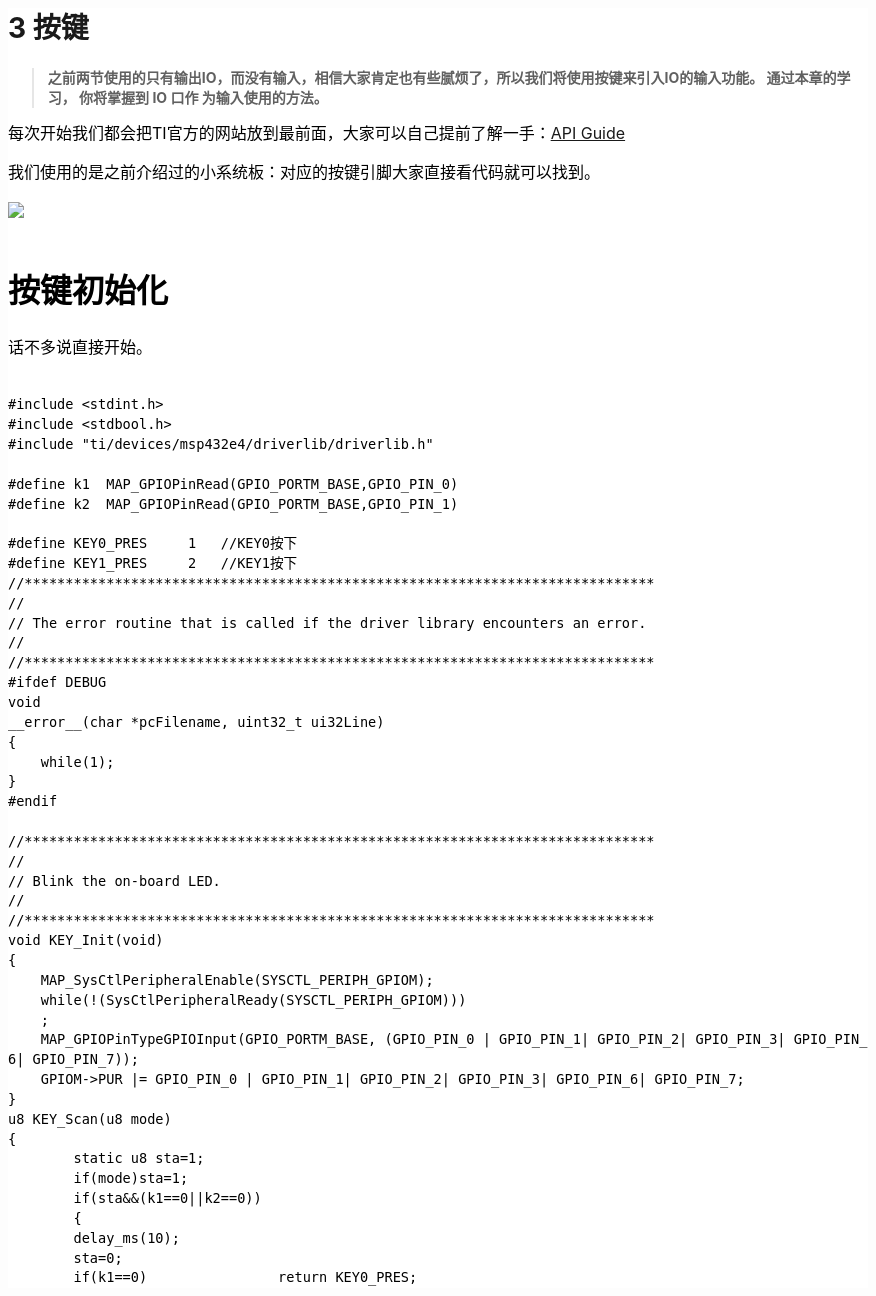 # 3   按键

>**之前两节使用的只有输出IO，而没有输入，相信大家肯定也有些腻烦了，所以我们将使用按键来引入IO的输入功能。 通过本章的学习， 你将掌握到 IO 口作
为输入使用的方法。**

<font color=black size=3>每次开始我们都会把TI官方的网站放到最前面，大家可以自己提前了解一手：[API Guide](https://dev.ti.com/tirex/explore/node?node=AOD4LXqFA8XEr21FehvtQA__J4.hfJy__LATEST)

我们使用的是之前介绍过的小系统板：对应的按键引脚大家直接看代码就可以找到。


<img src=" https://wang-gxi.github.io/my-photo/56.png" width="70%">

# 按键初始化

话不多说直接开始。
```

#include <stdint.h>
#include <stdbool.h>
#include "ti/devices/msp432e4/driverlib/driverlib.h"

#define k1  MAP_GPIOPinRead(GPIO_PORTM_BASE,GPIO_PIN_0)
#define k2  MAP_GPIOPinRead(GPIO_PORTM_BASE,GPIO_PIN_1)

#define KEY0_PRES     1   //KEY0按下
#define KEY1_PRES     2   //KEY1按下
//*****************************************************************************
//
// The error routine that is called if the driver library encounters an error.
//
//*****************************************************************************
#ifdef DEBUG
void
__error__(char *pcFilename, uint32_t ui32Line)
{
    while(1);
}
#endif

//*****************************************************************************
//
// Blink the on-board LED.
//
//*****************************************************************************
void KEY_Init(void)
{
    MAP_SysCtlPeripheralEnable(SYSCTL_PERIPH_GPIOM);
    while(!(SysCtlPeripheralReady(SYSCTL_PERIPH_GPIOM)))
    ;
    MAP_GPIOPinTypeGPIOInput(GPIO_PORTM_BASE, (GPIO_PIN_0 | GPIO_PIN_1| GPIO_PIN_2| GPIO_PIN_3| GPIO_PIN_6| GPIO_PIN_7));
    GPIOM->PUR |= GPIO_PIN_0 | GPIO_PIN_1| GPIO_PIN_2| GPIO_PIN_3| GPIO_PIN_6| GPIO_PIN_7;
}
u8 KEY_Scan(u8 mode)
{
        static u8 sta=1;
        if(mode)sta=1;
        if(sta&&(k1==0||k2==0))
        {
        delay_ms(10);
        sta=0;
        if(k1==0)                return KEY0_PRES;
```